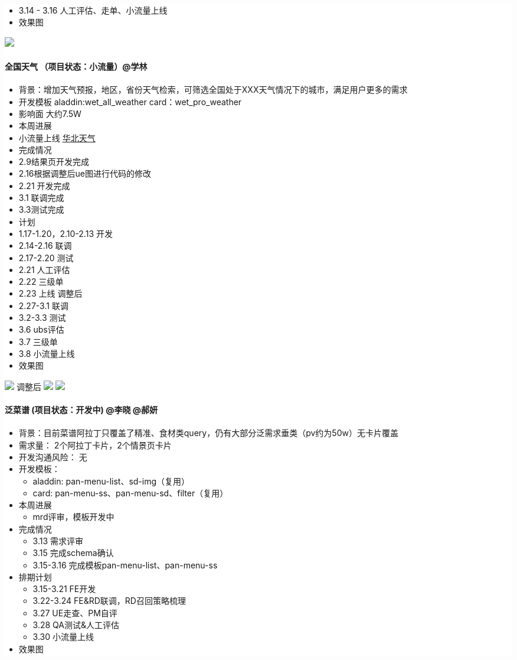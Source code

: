  - 3.14 - 3.16 人工评估、走单、小流量上线
- 效果图

<img src="http://wiki.baidu.com/download/attachments/286892247/%E7%A9%BA%E6%B0%94%E8%B4%A8%E9%87%8F%26%E9%9B%BE%E9%9C%BE%E5%9C%B0%E5%9B%BE.png?api=v2" width="600px"> 

 
#### 全国天气 （项目状态：小流量）@学林
- 背景：增加天气预报，地区，省份天气检索，可筛选全国处于XXX天气情况下的城市，满足用户更多的需求
- 开发模板 aladdin:wet_all_weather card：wet_pro_weather
- 影响面 大约7.5W
- 本周进展
 - 小流量上线 [华北天气](https://m.baidu.com/s?word=%E5%8D%8E%E5%8D%97%E5%A4%A9%E6%B0%94&sid=101473)
- 完成情况
 - 2.9结果页开发完成
 - 2.16根据调整后ue图进行代码的修改
 - 2.21 开发完成
 - 3.1 联调完成
 - 3.3测试完成
- 计划 
 - 1.17-1.20，2.10-2.13 开发
 - 2.14-2.16 联调
 - 2.17-2.20 测试
 - 2.21 人工评估
 - 2.22 三级单
 - 2.23 上线
 调整后
 - 2.27-3.1 联调
 - 3.2-3.3 测试 
 - 3.6 ubs评估 
 - 3.7 三级单
 - 3.8 小流量上线
- 效果图

<img src="http://wiki.baidu.com/download/attachments/246189488/image2017-1-19%2016%3A38%3A16.png?api=v2" width="300px">
调整后

<img src="http://wiki.baidu.com/download/attachments/286892247/image2017-2-16%2010%3A31%3A50.png?api=v2" width="300px">

<img src="http://wiki.baidu.com/download/attachments/286892247/image2017-2-16%2010%3A33%3A23.png?api=v2" width="300px">
 
#### 泛菜谱 (项目状态：开发中) @李晓 @郝妍
 - 背景：目前菜谱阿拉丁只覆盖了精准、食材类query，仍有大部分泛需求垂类（pv约为50w）无卡片覆盖
 - 需求量：
   2个阿拉丁卡片，2个情景页卡片
 - 开发沟通风险：
    无
 - 开发模板：
   - aladdin: pan-menu-list、sd-img（复用）
   - card: pan-menu-ss、pan-menu-sd、filter（复用）
 - 本周进展
   - mrd评审，模板开发中
 - 完成情况
   - 3.13 需求评审
   - 3.15 完成schema确认
   - 3.15-3.16 完成模板pan-menu-list、pan-menu-ss
 - 排期计划
   - 3.15-3.21 FE开发
   - 3.22-3.24 FE&RD联调，RD召回策略梳理
   - 3.27 UE走查、PM自评
   - 3.28 QA测试&人工评估
   - 3.30 小流量上线
 - 效果图
